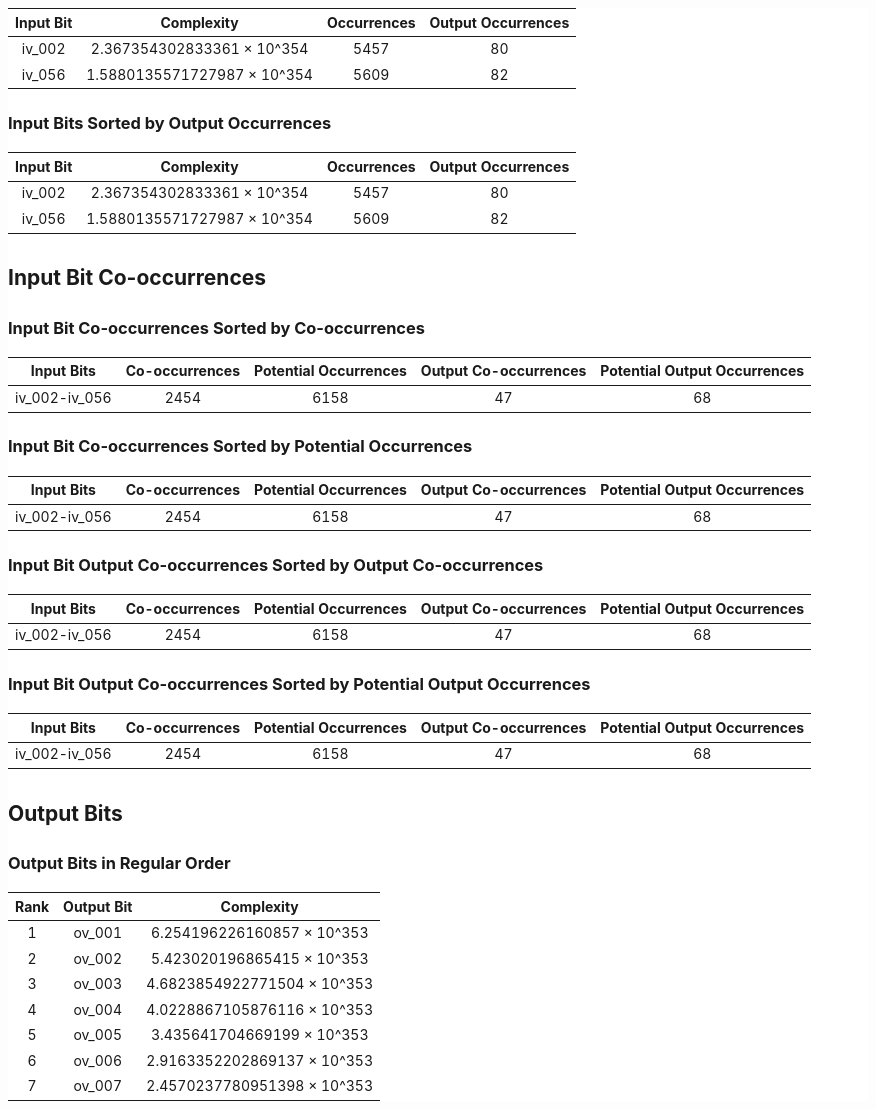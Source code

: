 | Input Bit | Complexity | Occurrences | Output Occurrences |
|:---------:|:----------:|:-----------:|:------------------:|
| iv_002 | 2.367354302833361 × 10^354 | 5457 | 80 |
| iv_056 | 1.5880135571727987 × 10^354 | 5609 | 82 |

### Input Bits Sorted by Output Occurrences

| Input Bit | Complexity | Occurrences | Output Occurrences |
|:---------:|:----------:|:-----------:|:------------------:|
| iv_002 | 2.367354302833361 × 10^354 | 5457 | 80 |
| iv_056 | 1.5880135571727987 × 10^354 | 5609 | 82 |

## Input Bit Co-occurrences

### Input Bit Co-occurrences Sorted by Co-occurrences

| Input Bits | Co-occurrences | Potential Occurrences | Output Co-occurrences | Potential Output Occurrences |
|:----------:|:--------------:|:---------------------:|:---------------------:|:----------------------------:|
| iv_002-iv_056 | 2454 | 6158 | 47 | 68 |

### Input Bit Co-occurrences Sorted by Potential Occurrences

| Input Bits | Co-occurrences | Potential Occurrences | Output Co-occurrences | Potential Output Occurrences |
|:----------:|:--------------:|:---------------------:|:---------------------:|:----------------------------:|
| iv_002-iv_056 | 2454 | 6158 | 47 | 68 |

### Input Bit Output Co-occurrences Sorted by Output Co-occurrences

| Input Bits | Co-occurrences | Potential Occurrences | Output Co-occurrences | Potential Output Occurrences |
|:----------:|:--------------:|:---------------------:|:---------------------:|:----------------------------:|
| iv_002-iv_056 | 2454 | 6158 | 47 | 68 |

### Input Bit Output Co-occurrences Sorted by Potential Output Occurrences

| Input Bits | Co-occurrences | Potential Occurrences | Output Co-occurrences | Potential Output Occurrences |
|:----------:|:--------------:|:---------------------:|:---------------------:|:----------------------------:|
| iv_002-iv_056 | 2454 | 6158 | 47 | 68 |

## Output Bits

### Output Bits in Regular Order

| Rank | Output Bit | Complexity |
|:----:|:----------:|:----------:|
| 1 | ov_001 | 6.254196226160857 × 10^353 |
| 2 | ov_002 | 5.423020196865415 × 10^353 |
| 3 | ov_003 | 4.6823854922771504 × 10^353 |
| 4 | ov_004 | 4.0228867105876116 × 10^353 |
| 5 | ov_005 | 3.435641704669199 × 10^353 |
| 6 | ov_006 | 2.9163352202869137 × 10^353 |
| 7 | ov_007 | 2.4570237780951398 × 10^353 |